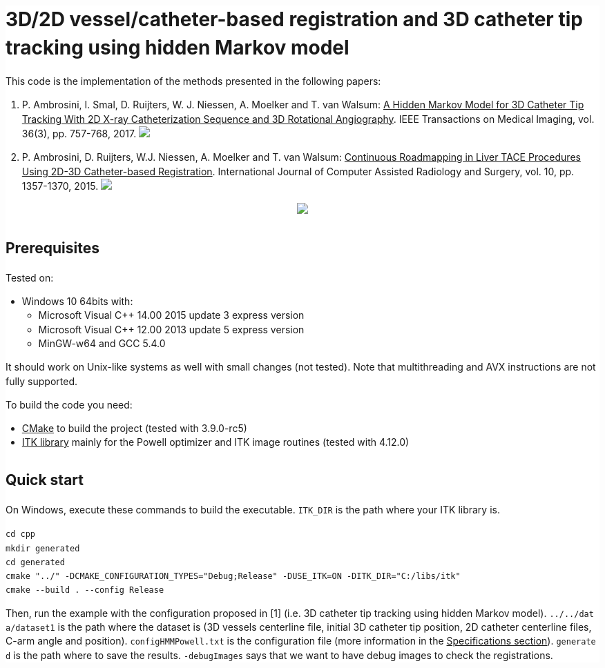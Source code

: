 # 3D/2D vessel/catheter-based registration and 3D catheter tip tracking using hidden Markov model

This code is the implementation of the methods presented in the following papers:

1. P. Ambrosini, I. Smal, D. Ruijters, W. J. Niessen, A. Moelker and T. van Walsum: [A Hidden Markov Model for 3D Catheter Tip Tracking With 2D X-ray Catheterization Sequence and 3D Rotational Angiography][2017Ambrosini]. IEEE Transactions on Medical Imaging, vol. 36(3), pp. 757-768, 2017. [![](docs/images/pdf.png)][2017AmbrosiniPaper]

2. P. Ambrosini, D. Ruijters, W.J. Niessen, A. Moelker and T. van Walsum: [Continuous Roadmapping in Liver TACE Procedures Using 2D-3D Catheter-based Registration][2015Ambrosini]. International Journal of Computer Assisted Radiology and Surgery, vol. 10, pp. 1357-1370, 2015. [![](docs/images/pdf.png)][2015AmbrosiniPaper]

[2017Ambrosini]: https://dx.doi.org/10.1109/TMI.2016.2625811
[2017AmbrosiniPaper]: https://pambros.github.io/papers/2017%20Ambrosini%20TMI/2017%20Ambrosini%20TMI%20A%20Hidden%20Markov%20Model%20for%203D%20Catheter%20Tip%20Tracking%20with%202D%20X-ray%20Catheterization%20Sequence%20and%203D%20Rotational%20Angiography.pdf
[2015Ambrosini]: https://dx.doi.org/10.1007/s11548-015-1218-x
[2015AmbrosiniPaper]: https://link.springer.com/content/pdf/10.1007/s11548-015-1218-x.pdf

<p align="center">
	<img src="docs/images/hmmWorkflow.jpg">
</p>

## Prerequisites

Tested on:

- Windows 10 64bits with:
	- Microsoft Visual C++ 14.00 2015 update 3 express version
	- Microsoft Visual C++ 12.00 2013 update 5 express version
	- MinGW-w64 and GCC 5.4.0

It should work on Unix-like systems as well with small changes (not tested). Note that multithreading and AVX instructions are not fully supported.

To build the code you need:

- [CMake][cmake] to build the project (tested with 3.9.0-rc5)
- [ITK library][itk] mainly for the Powell optimizer and ITK image routines (tested with 4.12.0)

[cmake]: https://cmake.org/
[itk]: https://itk.org/

## Quick start

On Windows, execute these commands to build the executable. `ITK_DIR` is the path where your ITK library is.

```batch
cd cpp
mkdir generated
cd generated
cmake "../" -DCMAKE_CONFIGURATION_TYPES="Debug;Release" -DUSE_ITK=ON -DITK_DIR="C:/libs/itk"
cmake --build . --config Release
```

Then, run the example with the configuration proposed in [1] (i.e. 3D catheter tip tracking using hidden Markov model). `../../data/dataset1` is the path where the dataset is (3D vessels centerline file, initial 3D catheter tip position, 2D catheter centerline files, C-arm angle and position). `configHMMPowell.txt` is the configuration file (more information in the [Specifications section][specifications]). `generated` is the path where to save the results. `-debugImages` says that we want to have debug images to check the registrations.


[specifications]: https://github.com/pambros/HMM-3D-Catheter-Tip-Tracking#specifications